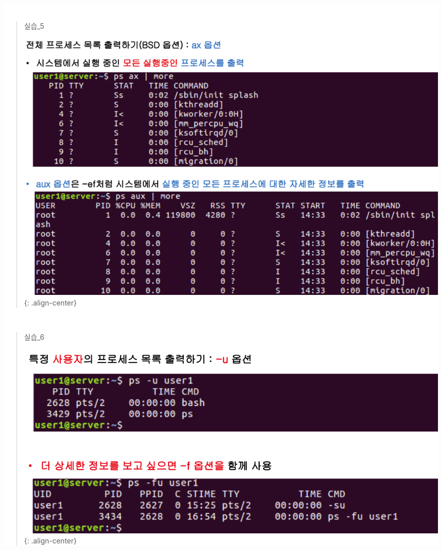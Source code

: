 <br>

>실습_5
>
>![](/images/linux/b7.png){: .align-center}

<br>

>실습_6
>
>![](/images/linux/b8.png){: .align-center}
